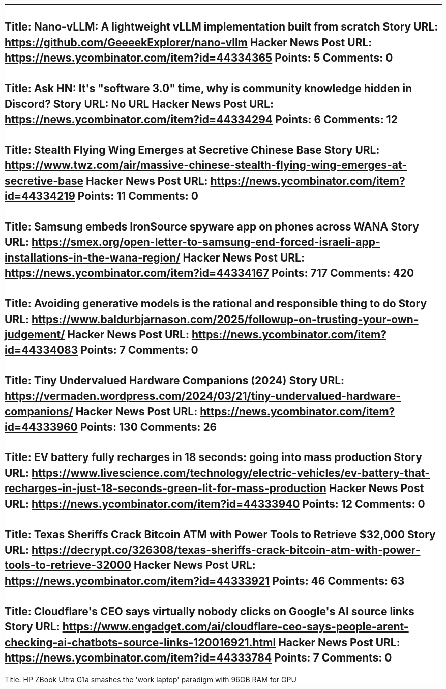 ----------------------------------------
Title: Nano-vLLM: A lightweight vLLM implementation built from scratch
Story URL: https://github.com/GeeeekExplorer/nano-vllm
Hacker News Post URL: https://news.ycombinator.com/item?id=44334365
Points: 5
Comments: 0
----------------------------------------
Title: Ask HN: It's "software 3.0" time, why is community knowledge hidden in Discord?
Story URL: No URL
Hacker News Post URL: https://news.ycombinator.com/item?id=44334294
Points: 6
Comments: 12
----------------------------------------
Title: Stealth Flying Wing Emerges at Secretive Chinese Base
Story URL: https://www.twz.com/air/massive-chinese-stealth-flying-wing-emerges-at-secretive-base
Hacker News Post URL: https://news.ycombinator.com/item?id=44334219
Points: 11
Comments: 0
----------------------------------------
Title: Samsung embeds IronSource spyware app on phones across WANA
Story URL: https://smex.org/open-letter-to-samsung-end-forced-israeli-app-installations-in-the-wana-region/
Hacker News Post URL: https://news.ycombinator.com/item?id=44334167
Points: 717
Comments: 420
----------------------------------------
Title: Avoiding generative models is the rational and responsible thing to do
Story URL: https://www.baldurbjarnason.com/2025/followup-on-trusting-your-own-judgement/
Hacker News Post URL: https://news.ycombinator.com/item?id=44334083
Points: 7
Comments: 0
----------------------------------------
Title: Tiny Undervalued Hardware Companions (2024)
Story URL: https://vermaden.wordpress.com/2024/03/21/tiny-undervalued-hardware-companions/
Hacker News Post URL: https://news.ycombinator.com/item?id=44333960
Points: 130
Comments: 26
----------------------------------------
Title: EV battery fully recharges in 18 seconds: going into mass production
Story URL: https://www.livescience.com/technology/electric-vehicles/ev-battery-that-recharges-in-just-18-seconds-green-lit-for-mass-production
Hacker News Post URL: https://news.ycombinator.com/item?id=44333940
Points: 12
Comments: 0
----------------------------------------
Title: Texas Sheriffs Crack Bitcoin ATM with Power Tools to Retrieve $32,000
Story URL: https://decrypt.co/326308/texas-sheriffs-crack-bitcoin-atm-with-power-tools-to-retrieve-32000
Hacker News Post URL: https://news.ycombinator.com/item?id=44333921
Points: 46
Comments: 63
----------------------------------------
Title: Cloudflare's CEO says virtually nobody clicks on Google's AI source links
Story URL: https://www.engadget.com/ai/cloudflare-ceo-says-people-arent-checking-ai-chatbots-source-links-120016921.html
Hacker News Post URL: https://news.ycombinator.com/item?id=44333784
Points: 7
Comments: 0
----------------------------------------
Title: HP ZBook Ultra G1a smashes the 'work laptop' paradigm with 96GB RAM for GPU
